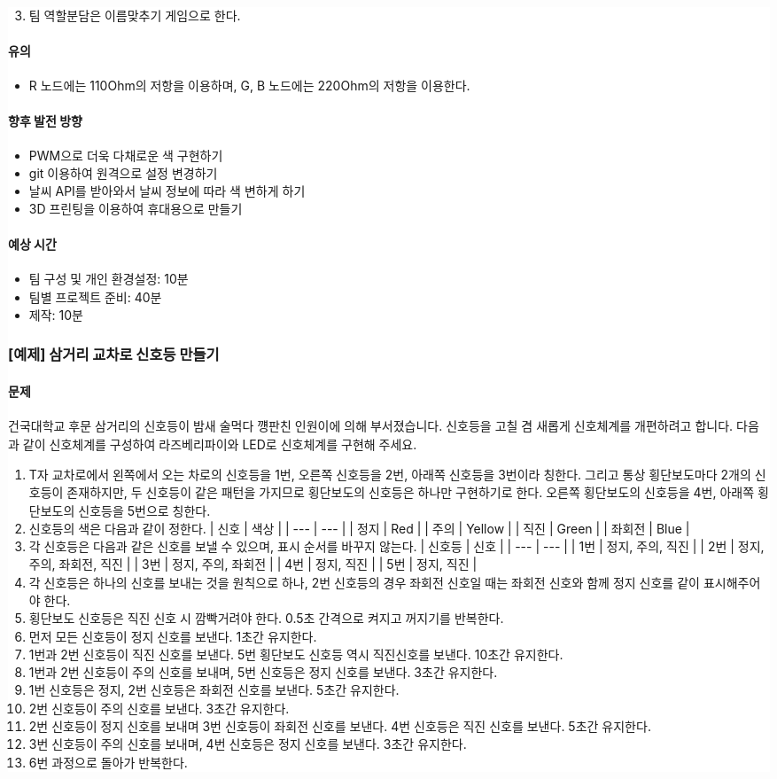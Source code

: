3. 팀 역할분담은 이름맞추기 게임으로 한다.

#### 유의

- R 노드에는 110Ohm의 저항을 이용하며, G, B 노드에는 220Ohm의 저항을 이용한다.

#### 향후 발전 방향

- PWM으로 더욱 다채로운 색 구현하기
- git 이용하여 원격으로 설정 변경하기
- 날씨 API를 받아와서 날씨 정보에 따라 색 변하게 하기
- 3D 프린팅을 이용하여 휴대용으로 만들기

#### 예상 시간

- 팀 구성 및 개인 환경설정: 10분
- 팀별 프로젝트 준비: 40분
- 제작: 10분

### [예제] 삼거리 교차로 신호등 만들기

#### 문제

건국대학교 후문 삼거리의 신호등이 밤새 술먹다 꺵판친 인원이에 의해 부서졌습니다. 신호등을 고칠 겸 새롭게 신호체계를 개편하려고 합니다. 다음과 같이 신호체계를 구성하여 라즈베리파이와 LED로 신호체계를 구현해 주세요.

1. T자 교차로에서 왼쪽에서 오는 차로의 신호등을 1번, 오른쪽 신호등을 2번, 아래쪽 신호등을 3번이라 칭한다. 그리고 통상 횡단보도마다 2개의 신호등이 존재하지만, 두 신호등이 같은 패턴을 가지므로 횡단보도의 신호등은 하나만 구현하기로 한다. 오른쪽 횡단보도의 신호등을 4번, 아래쪽 횡단보도의 신호등을 5번으로 칭한다.
1. 신호등의 색은 다음과 같이 정한다.
   | 신호 | 색상 |
   | --- | --- |
   | 정지 | Red |
   | 주의 | Yellow |
   | 직진 | Green |
   | 좌회전 | Blue |
1. 각 신호등은 다음과 같은 신호를 보낼 수 있으며, 표시 순서를 바꾸지 않는다.
   | 신호등 | 신호 |
   | --- | --- |
   | 1번 | 정지, 주의, 직진 |
   | 2번 | 정지, 주의, 좌회전, 직진 |
   | 3번 | 정지, 주의, 좌회전 |
   | 4번 | 정지, 직진 |
   | 5번 | 정지, 직진 |
1. 각 신호등은 하나의 신호를 보내는 것을 원칙으로 하나, 2번 신호등의 경우 좌회전 신호일 때는 좌회전 신호와 함께 정지 신호를 같이 표시해주어야 한다.
1. 횡단보도 신호등은 직진 신호 시 깜빡거려야 한다. 0.5초 간격으로 켜지고 꺼지기를 반복한다.
1. 먼저 모든 신호등이 정지 신호를 보낸다. 1초간 유지한다.
1. 1번과 2번 신호등이 직진 신호를 보낸다. 5번 횡단보도 신호등 역시 직진신호를 보낸다. 10초간 유지한다.
1. 1번과 2번 신호등이 주의 신호를 보내며, 5번 신호등은 정지 신호를 보낸다. 3초간 유지한다.
1. 1번 신호등은 정지, 2번 신호등은 좌회전 신호를 보낸다. 5초간 유지한다.
1. 2번 신호등이 주의 신호를 보낸다. 3초간 유지한다.
1. 2번 신호등이 정지 신호를 보내며 3번 신호등이 좌회전 신호를 보낸다. 4번 신호등은 직진 신호를 보낸다. 5초간 유지한다.
1. 3번 신호등이 주의 신호를 보내며, 4번 신호등은 정지 신호를 보낸다. 3초간 유지한다.
1. 6번 과정으로 돌아가 반복한다.
